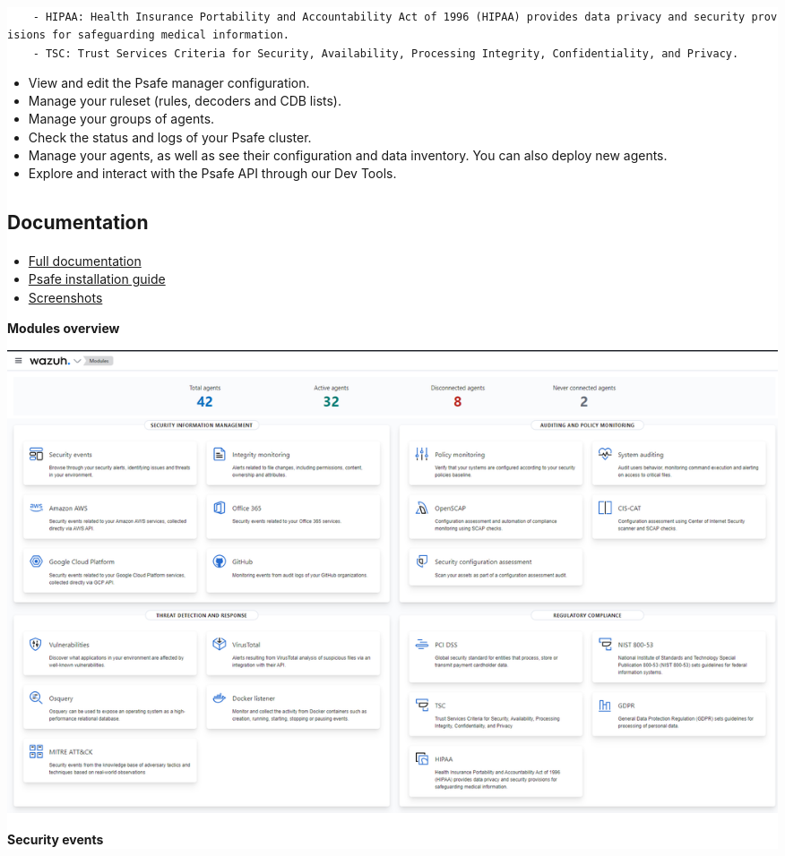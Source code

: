         - HIPAA: Health Insurance Portability and Accountability Act of 1996 (HIPAA) provides data privacy and security provisions for safeguarding medical information.
        - TSC: Trust Services Criteria for Security, Availability, Processing Integrity, Confidentiality, and Privacy.
- View and edit the Psafe manager configuration.
- Manage your ruleset (rules, decoders and CDB lists).
- Manage your groups of agents.
- Check the status and logs of your Psafe cluster.
- Manage your agents, as well as see their configuration and data inventory. You can also deploy new agents.
- Explore and interact with the Psafe API through our Dev Tools.

## Documentation

- [Full documentation](https://documentation.psafe.com)
- [Psafe installation guide](https://documentation.psafe.com/current/installation-guide/index.html)
- [Screenshots](https://documentation.psafe.com/current/index.html#example-screenshots)

**Modules overview**

![Overview](screenshots/app.png)

**Security events**
